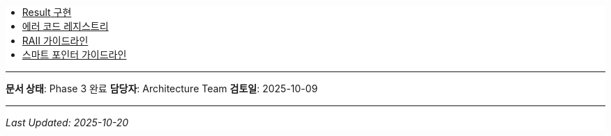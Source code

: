 - [Result<T> 구현](../include/kcenon/common/patterns/result.h)
- [에러 코드 레지스트리](../include/kcenon/common/error/error_codes.h)
- [RAII 가이드라인](RAII_GUIDELINES.md)
- [스마트 포인터 가이드라인](SMART_POINTER_GUIDELINES.md)

---

**문서 상태**: Phase 3 완료
**담당자**: Architecture Team
**검토일**: 2025-10-09

---

*Last Updated: 2025-10-20*
